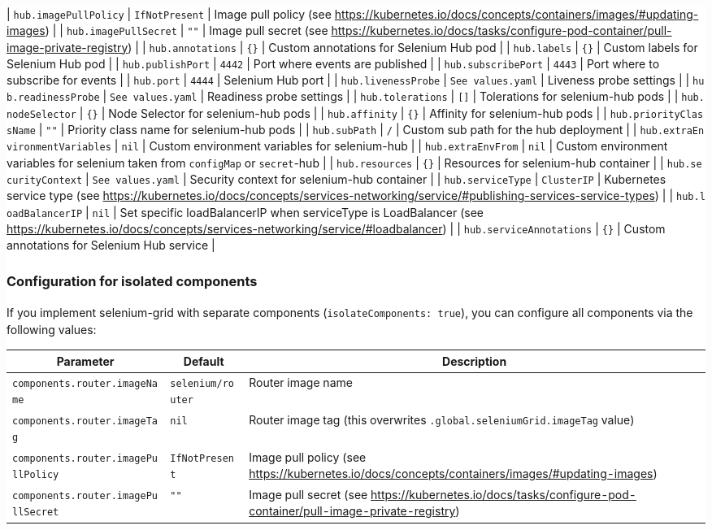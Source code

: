 | `hub.imagePullPolicy`           | `IfNotPresent`     | Image pull policy (see https://kubernetes.io/docs/concepts/containers/images/#updating-images)                                                   |
| `hub.imagePullSecret`           | `""`               | Image pull secret (see https://kubernetes.io/docs/tasks/configure-pod-container/pull-image-private-registry)                                     |
| `hub.annotations`               | `{}`               | Custom annotations for Selenium Hub pod                                                                                                          |
| `hub.labels`                    | `{}`               | Custom labels for Selenium Hub pod                                                                                                               |
| `hub.publishPort`               | `4442`             | Port where events are published                                                                                                                  |
| `hub.subscribePort`             | `4443`             | Port where to subscribe for events                                                                                                               |
| `hub.port`                      | `4444`             | Selenium Hub port                                                                                                                                |
| `hub.livenessProbe`             | `See values.yaml`  | Liveness probe settings                                                                                                                          |
| `hub.readinessProbe`            | `See values.yaml`  | Readiness probe settings                                                                                                                         |
| `hub.tolerations`               | `[]`               | Tolerations for selenium-hub pods                                                                                                                |
| `hub.nodeSelector`              | `{}`               | Node Selector for selenium-hub pods                                                                                                              |
| `hub.affinity`                  | `{}`                        | Affinity for 
selenium-hub 
pods                                                                                         |
| `hub.priorityClassName`         | `""`               | Priority class name for selenium-hub pods                                                                                                        |
| `hub.subPath`                   | `/`                | Custom sub path for the hub deployment                                                                                                           |
| `hub.extraEnvironmentVariables` | `nil`              | Custom environment variables for selenium-hub                                                                                                    |
| `hub.extraEnvFrom`              | `nil`              | Custom environment variables for selenium taken from `configMap` or `secret`-hub                                                                 |
| `hub.resources`                 | `{}`               | Resources for selenium-hub container                                                                                                             |
| `hub.securityContext`           | `See values.yaml`  | Security context for selenium-hub container                                                                                                      |
| `hub.serviceType`               | `ClusterIP`        | Kubernetes service type (see https://kubernetes.io/docs/concepts/services-networking/service/#publishing-services-service-types)                 |
| `hub.loadBalancerIP`            | `nil`              | Set specific loadBalancerIP when serviceType is LoadBalancer (see https://kubernetes.io/docs/concepts/services-networking/service/#loadbalancer) |
| `hub.serviceAnnotations`        | `{}`               | Custom annotations for Selenium Hub service                                                                                                      |


### Configuration for isolated components

If you implement selenium-grid with separate components (`isolateComponents: true`), you can configure all components via the following values:

| Parameter                                    | Default                  | Description                                                                                                                                      |
|----------------------------------------------|--------------------------|--------------------------------------------------------------------------------------------------------------------------------------------------|
| `components.router.imageName`                | `selenium/router`        | Router image name                                                                                                                                |
| `components.router.imageTag`                 | `nil`                    | Router image tag (this overwrites `.global.seleniumGrid.imageTag` value)                                                                         |
| `components.router.imagePullPolicy`          | `IfNotPresent`           | Image pull policy (see https://kubernetes.io/docs/concepts/containers/images/#updating-images)                                                   |
| `components.router.imagePullSecret`          | `""`                     | Image pull secret (see https://kubernetes.io/docs/tasks/configure-pod-container/pull-image-private-registry)                                     |